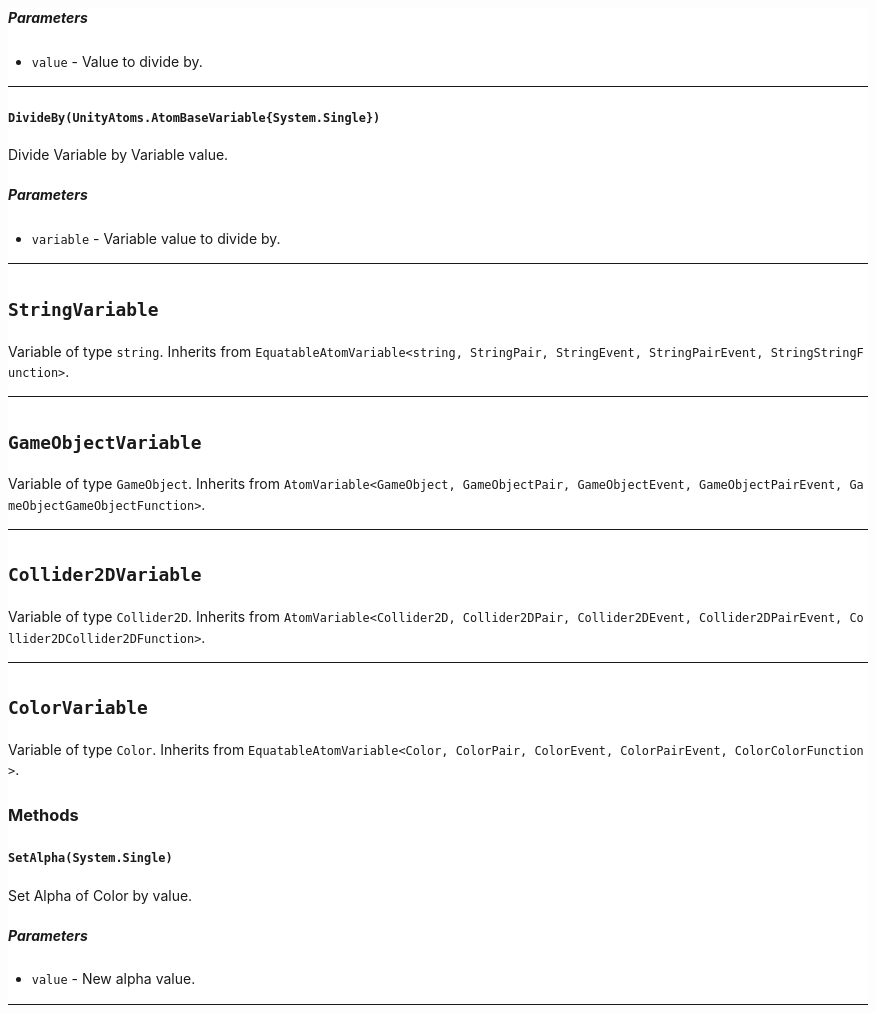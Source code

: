 ##### Parameters

-   `value` - Value to divide by.

---

#### `DivideBy(UnityAtoms.AtomBaseVariable{System.Single})`

Divide Variable by Variable value.

##### Parameters

-   `variable` - Variable value to divide by.

---

## `StringVariable`

Variable of type `string`. Inherits from `EquatableAtomVariable<string, StringPair, StringEvent, StringPairEvent, StringStringFunction>`.

---

## `GameObjectVariable`

Variable of type `GameObject`. Inherits from `AtomVariable<GameObject, GameObjectPair, GameObjectEvent, GameObjectPairEvent, GameObjectGameObjectFunction>`.

---

## `Collider2DVariable`

Variable of type `Collider2D`. Inherits from `AtomVariable<Collider2D, Collider2DPair, Collider2DEvent, Collider2DPairEvent, Collider2DCollider2DFunction>`.

---

## `ColorVariable`

Variable of type `Color`. Inherits from `EquatableAtomVariable<Color, ColorPair, ColorEvent, ColorPairEvent, ColorColorFunction>`.

### Methods

#### `SetAlpha(System.Single)`

Set Alpha of Color by value.

##### Parameters

-   `value` - New alpha value.

---
